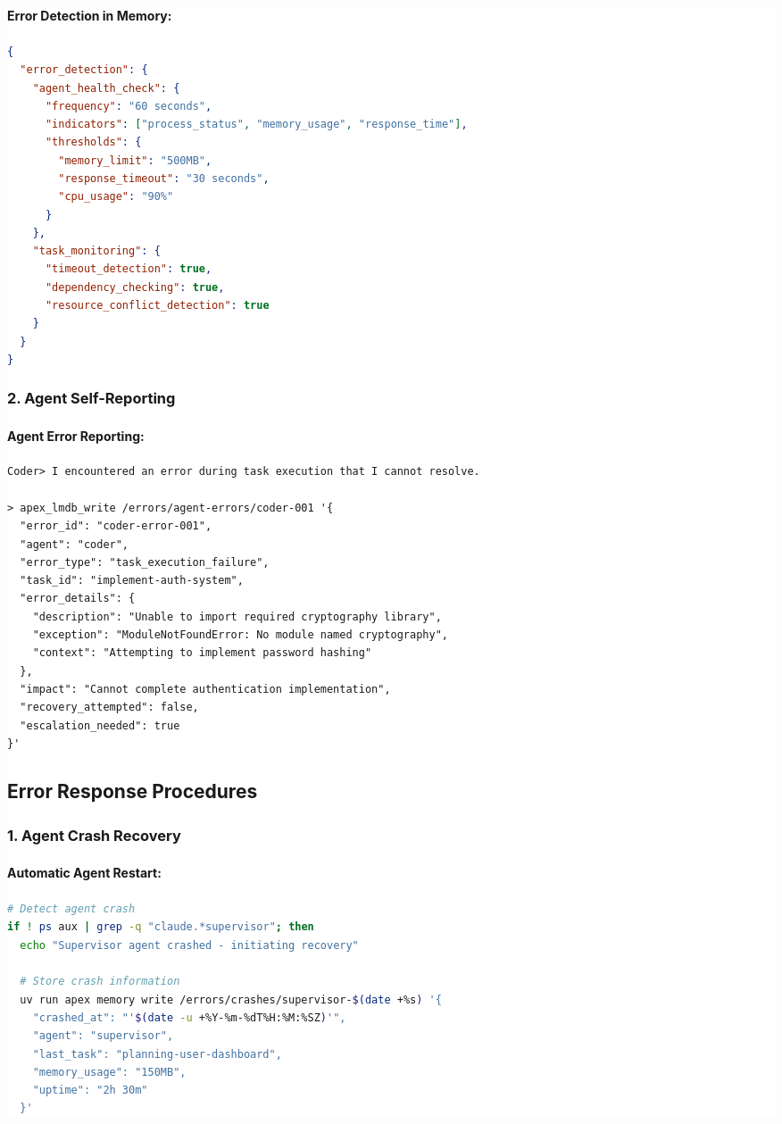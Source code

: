 #### Error Detection in Memory:
```json
{
  "error_detection": {
    "agent_health_check": {
      "frequency": "60 seconds",
      "indicators": ["process_status", "memory_usage", "response_time"],
      "thresholds": {
        "memory_limit": "500MB",
        "response_timeout": "30 seconds",
        "cpu_usage": "90%"
      }
    },
    "task_monitoring": {
      "timeout_detection": true,
      "dependency_checking": true,
      "resource_conflict_detection": true
    }
  }
}
```

### 2. Agent Self-Reporting

#### Agent Error Reporting:
```
Coder> I encountered an error during task execution that I cannot resolve.

> apex_lmdb_write /errors/agent-errors/coder-001 '{
  "error_id": "coder-error-001",
  "agent": "coder",
  "error_type": "task_execution_failure",
  "task_id": "implement-auth-system",
  "error_details": {
    "description": "Unable to import required cryptography library",
    "exception": "ModuleNotFoundError: No module named cryptography",
    "context": "Attempting to implement password hashing"
  },
  "impact": "Cannot complete authentication implementation",
  "recovery_attempted": false,
  "escalation_needed": true
}'
```

## Error Response Procedures

### 1. Agent Crash Recovery

#### Automatic Agent Restart:
```bash
# Detect agent crash
if ! ps aux | grep -q "claude.*supervisor"; then
  echo "Supervisor agent crashed - initiating recovery"

  # Store crash information
  uv run apex memory write /errors/crashes/supervisor-$(date +%s) '{
    "crashed_at": "'$(date -u +%Y-%m-%dT%H:%M:%SZ)'",
    "agent": "supervisor",
    "last_task": "planning-user-dashboard",
    "memory_usage": "150MB",
    "uptime": "2h 30m"
  }'

```